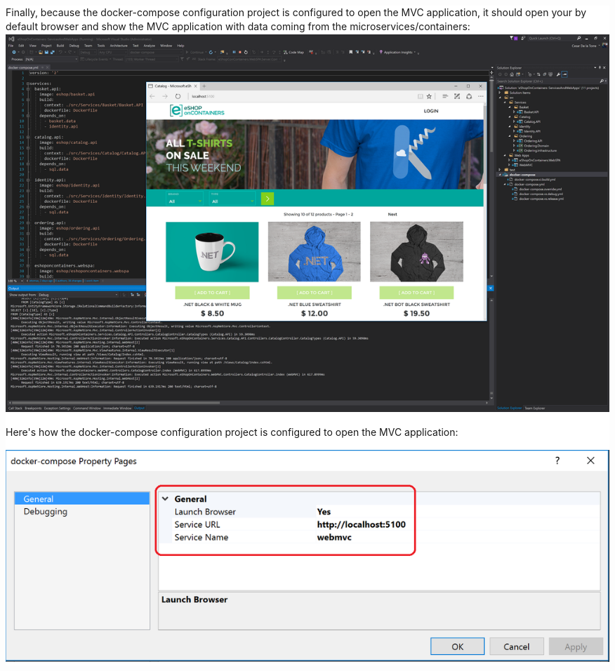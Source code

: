 Finally, because the docker-compose configuration project is configured to open the MVC application, it should open your by default browser and show the MVC application with data coming from the microservices/containers:
<img src="img/vs2017/vs2017-f5-with-eshoponcontainers-web-mvc-in-browser.png">

Here's how the docker-compose configuration project is configured to open the MVC application:

<img src="img/vs2017/docker-compose-properties.png">
